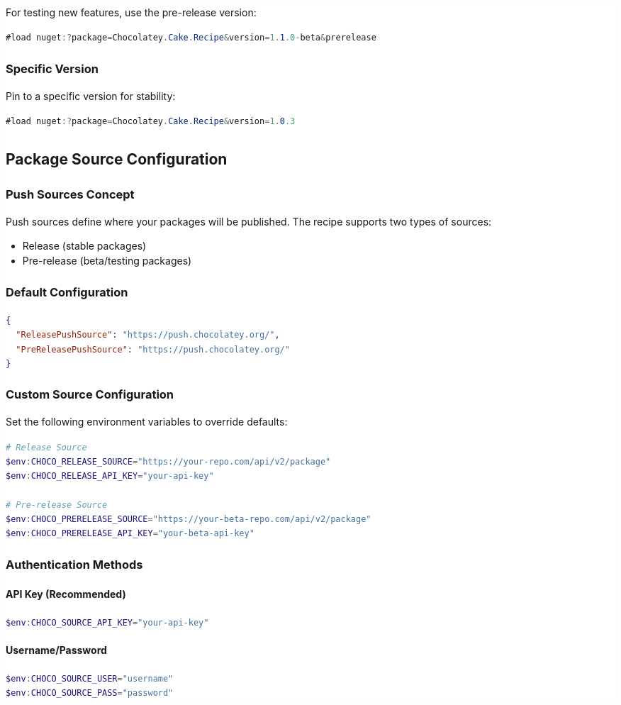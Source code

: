 For testing new features, use the pre-release version:

```csharp
#load nuget:?package=Chocolatey.Cake.Recipe&version=1.1.0-beta&prerelease
```

### Specific Version

Pin to a specific version for stability:

```csharp
#load nuget:?package=Chocolatey.Cake.Recipe&version=1.0.3
```

## Package Source Configuration

### Push Sources Concept

Push sources define where your packages will be published. The recipe supports two types of sources:
- Release (stable packages)
- Pre-release (beta/testing packages)

### Default Configuration

```json
{
  "ReleasePushSource": "https://push.chocolatey.org/",
  "PreReleasePushSource": "https://push.chocolatey.org/"
}
```

### Custom Source Configuration

Set the following environment variables to override defaults:

```powershell
# Release Source
$env:CHOCO_RELEASE_SOURCE="https://your-repo.com/api/v2/package"
$env:CHOCO_RELEASE_API_KEY="your-api-key"

# Pre-release Source
$env:CHOCO_PRERELEASE_SOURCE="https://your-beta-repo.com/api/v2/package"
$env:CHOCO_PRERELEASE_API_KEY="your-beta-api-key"
```

### Authentication Methods

#### API Key (Recommended)
```powershell
$env:CHOCO_SOURCE_API_KEY="your-api-key"
```

#### Username/Password
```powershell
$env:CHOCO_SOURCE_USER="username"
$env:CHOCO_SOURCE_PASS="password"
```
